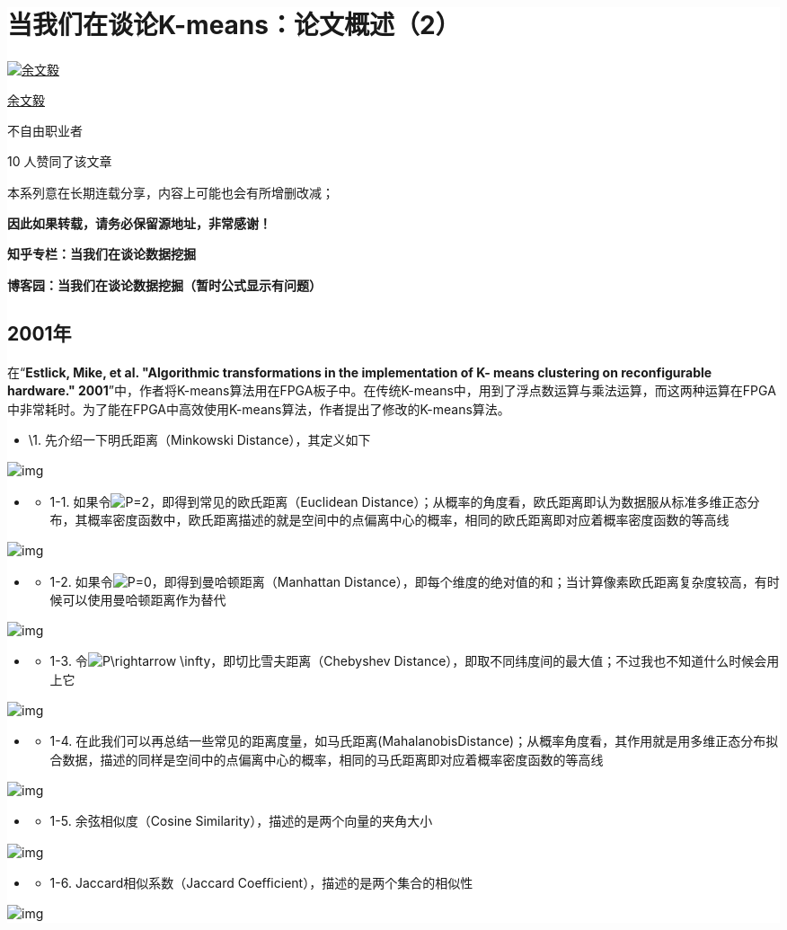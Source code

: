 # 当我们在谈论K-means：论文概述（2）

[![余文毅](https://pic3.zhimg.com/a3e2422ec_xs.jpg)](https://www.zhihu.com/people/wyyualan)

[余文毅](https://www.zhihu.com/people/wyyualan)

不自由职业者

10 人赞同了该文章

本系列意在长期连载分享，内容上可能也会有所增删改减； 

**因此如果转载，请务必保留源地址，非常感谢！**

**知乎专栏：当我们在谈论数据挖掘**

**博客园：当我们在谈论数据挖掘（暂时公式显示有问题）**

## 2001年

在“**Estlick, Mike, et al. "Algorithmic transformations in the implementation of K- means clustering on reconfigurable hardware." 2001**”中，作者将K-means算法用在FPGA板子中。在传统K-means中，用到了浮点数运算与乘法运算，而这两种运算在FPGA中非常耗时。为了能在FPGA中高效使用K-means算法，作者提出了修改的K-means算法。

- \1. 先介绍一下明氏距离（Minkowski Distance），其定义如下

![img](https://pic2.zhimg.com/80/v2-00a83493ce49ce82b3960c4692f33c11_hd.png)

- - 1-1. 如果令![P=2](https://www.zhihu.com/equation?tex=P%3D2)，即得到常见的欧氏距离（Euclidean Distance）；从概率的角度看，欧氏距离即认为数据服从标准多维正态分布，其概率密度函数中，欧氏距离描述的就是空间中的点偏离中心的概率，相同的欧氏距离即对应着概率密度函数的等高线

![img](https://pic2.zhimg.com/80/v2-7732781797c4a7b84202681a14f4c601_hd.png)

- - 1-2. 如果令![P=0](https://www.zhihu.com/equation?tex=P%3D0)，即得到曼哈顿距离（Manhattan Distance），即每个维度的绝对值的和；当计算像素欧氏距离复杂度较高，有时候可以使用曼哈顿距离作为替代

![img](https://pic1.zhimg.com/80/v2-cb22df2bf0a4e66683b53da58f374ddc_hd.png)

- - 1-3. 令![P\rightarrow \infty ](https://www.zhihu.com/equation?tex=P%5Crightarrow+%5Cinfty+)，即切比雪夫距离（Chebyshev Distance），即取不同纬度间的最大值；不过我也不知道什么时候会用上它

![img](https://pic1.zhimg.com/80/v2-28da9411837bf0e79ee8d33c37969ea0_hd.png)

- - 1-4. 在此我们可以再总结一些常见的距离度量，如马氏距离(MahalanobisDistance)；从概率角度看，其作用就是用多维正态分布拟合数据，描述的同样是空间中的点偏离中心的概率，相同的马氏距离即对应着概率密度函数的等高线

![img](https://pic4.zhimg.com/80/v2-eb7a59121f710e52eb8290d54c7e70d3_hd.png)

- - 1-5. 余弦相似度（Cosine Similarity），描述的是两个向量的夹角大小

![img](https://pic2.zhimg.com/80/v2-adb3d7e4393c51adddbad6348cfa26d1_hd.png)

- - 1-6. Jaccard相似系数（Jaccard Coefficient），描述的是两个集合的相似性

![img](https://pic3.zhimg.com/80/v2-09d02762dba11a08bdcdc2dd707ef3da_hd.png)
